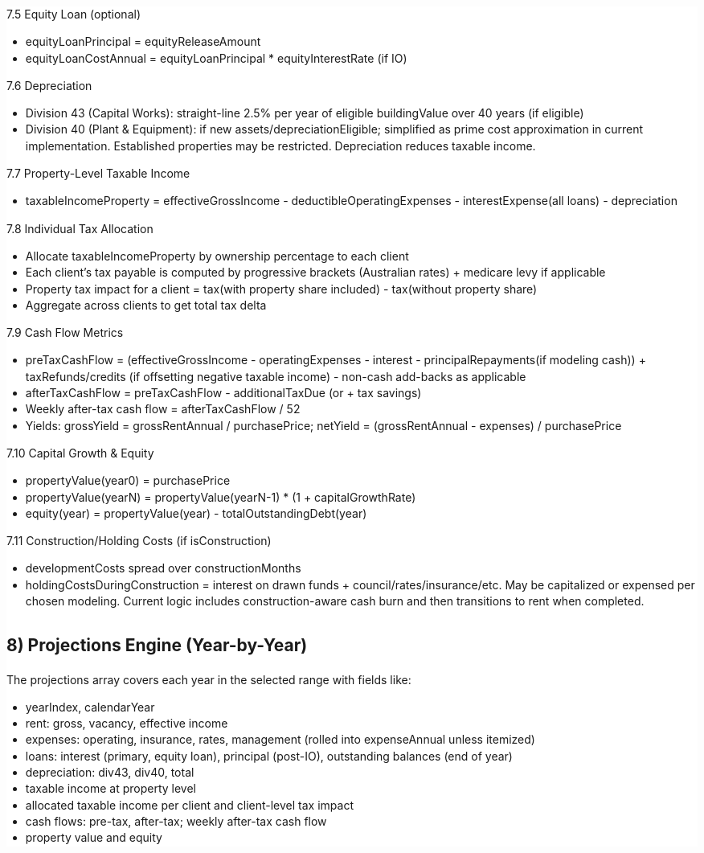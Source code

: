 7.5 Equity Loan (optional)
- equityLoanPrincipal = equityReleaseAmount
- equityLoanCostAnnual = equityLoanPrincipal * equityInterestRate (if IO)

7.6 Depreciation
- Division 43 (Capital Works): straight-line 2.5% per year of eligible buildingValue over 40 years (if eligible)
- Division 40 (Plant & Equipment): if new assets/depreciationEligible; simplified as prime cost approximation in current implementation. Established properties may be restricted. Depreciation reduces taxable income.

7.7 Property-Level Taxable Income
- taxableIncomeProperty = effectiveGrossIncome - deductibleOperatingExpenses - interestExpense(all loans) - depreciation

7.8 Individual Tax Allocation
- Allocate taxableIncomeProperty by ownership percentage to each client
- Each client’s tax payable is computed by progressive brackets (Australian rates) + medicare levy if applicable
- Property tax impact for a client = tax(with property share included) - tax(without property share)
- Aggregate across clients to get total tax delta

7.9 Cash Flow Metrics
- preTaxCashFlow = (effectiveGrossIncome - operatingExpenses - interest - principalRepayments(if modeling cash)) + taxRefunds/credits (if offsetting negative taxable income) - non-cash add-backs as applicable
- afterTaxCashFlow = preTaxCashFlow - additionalTaxDue (or + tax savings)
- Weekly after-tax cash flow = afterTaxCashFlow / 52
- Yields: grossYield = grossRentAnnual / purchasePrice; netYield = (grossRentAnnual - expenses) / purchasePrice

7.10 Capital Growth & Equity
- propertyValue(year0) = purchasePrice
- propertyValue(yearN) = propertyValue(yearN-1) * (1 + capitalGrowthRate)
- equity(year) = propertyValue(year) - totalOutstandingDebt(year)

7.11 Construction/Holding Costs (if isConstruction)
- developmentCosts spread over constructionMonths
- holdingCostsDuringConstruction = interest on drawn funds + council/rates/insurance/etc. May be capitalized or expensed per chosen modeling. Current logic includes construction-aware cash burn and then transitions to rent when completed.

## 8) Projections Engine (Year-by-Year)
The projections array covers each year in the selected range with fields like:
- yearIndex, calendarYear
- rent: gross, vacancy, effective income
- expenses: operating, insurance, rates, management (rolled into expenseAnnual unless itemized)
- loans: interest (primary, equity loan), principal (post-IO), outstanding balances (end of year)
- depreciation: div43, div40, total
- taxable income at property level
- allocated taxable income per client and client-level tax impact
- cash flows: pre-tax, after-tax; weekly after-tax cash flow
- property value and equity
